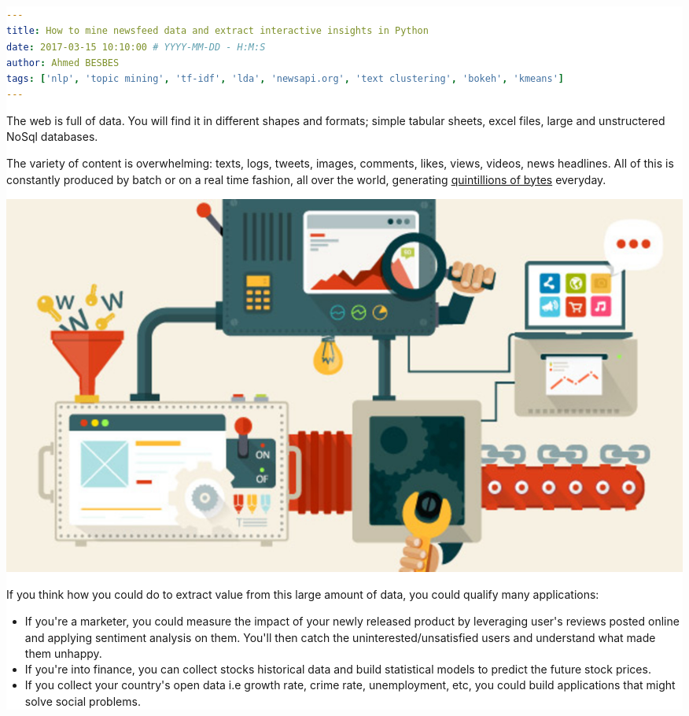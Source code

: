 ```yaml
---
title: How to mine newsfeed data and extract interactive insights in Python
date: 2017-03-15 10:10:00 # YYYY-MM-DD - H:M:S
author: Ahmed BESBES
tags: ['nlp', 'topic mining', 'tf-idf', 'lda', 'newsapi.org', 'text clustering', 'bokeh', 'kmeans']
---
```



The web is full of data. You will find it in different shapes and formats; simple tabular sheets, excel files, large and unstructered NoSql databases. 

The variety of content is overwhelming: texts, logs, tweets, images, comments, likes, views, videos, news headlines. All of this is constantly produced by batch or on a real time fashion, all over the world, generating <a href="http://www.vcloudnews.com/every-day-big-data-statistics-2-5-quintillion-bytes-of-data-created-daily/"> quintillions of bytes</a> everyday. 

![](images/bigdata_resized.jpg)

If you think how you could do to extract value from this large amount of data, you could qualify many applications:

- If you're a marketer, you could measure the impact of your newly released product by leveraging user's reviews posted online and applying sentiment analysis on them. You'll then catch the uninterested/unsatisfied users and understand what made them unhappy. 
- If you're into finance, you can collect stocks historical data and build statistical models to predict the future stock prices.
- If you collect your country's open data i.e growth rate, crime rate, unemployment, etc, you could build applications that might solve social problems.
